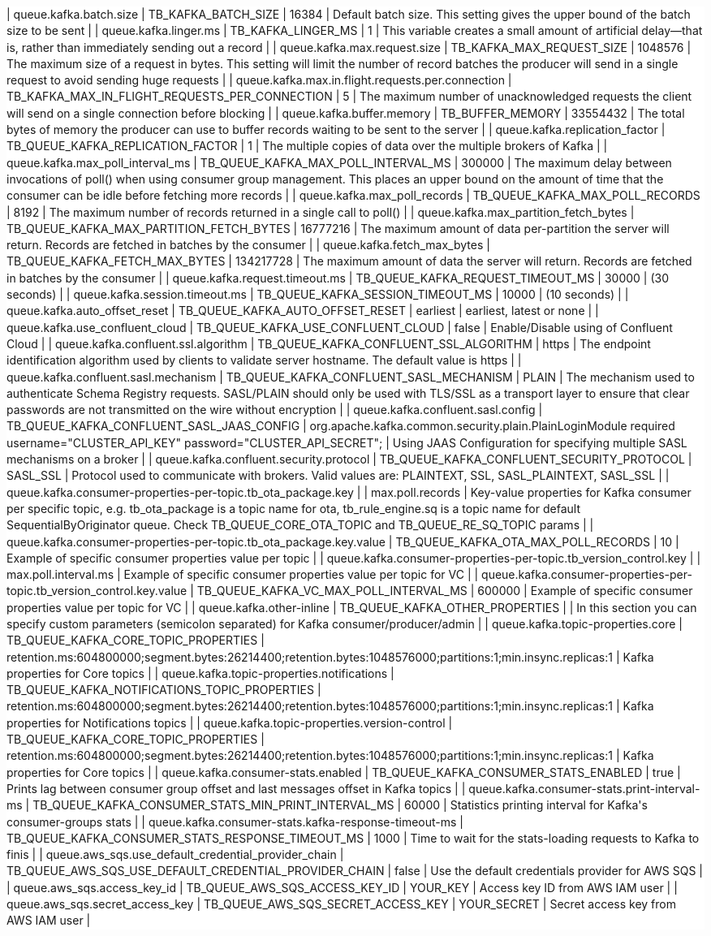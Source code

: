 | queue.kafka.batch.size | TB_KAFKA_BATCH_SIZE | 16384 | Default batch size. This setting gives the upper bound of the batch size to be sent |
| queue.kafka.linger.ms | TB_KAFKA_LINGER_MS | 1 | This variable creates a small amount of artificial delay—that is, rather than immediately sending out a record |
| queue.kafka.max.request.size | TB_KAFKA_MAX_REQUEST_SIZE | 1048576 | The maximum size of a request in bytes. This setting will limit the number of record batches the producer will send in a single request to avoid sending huge requests |
| queue.kafka.max.in.flight.requests.per.connection | TB_KAFKA_MAX_IN_FLIGHT_REQUESTS_PER_CONNECTION | 5 | The maximum number of unacknowledged requests the client will send on a single connection before blocking |
| queue.kafka.buffer.memory | TB_BUFFER_MEMORY | 33554432 | The total bytes of memory the producer can use to buffer records waiting to be sent to the server |
| queue.kafka.replication_factor | TB_QUEUE_KAFKA_REPLICATION_FACTOR | 1 | The multiple copies of data over the multiple brokers of Kafka |
| queue.kafka.max_poll_interval_ms | TB_QUEUE_KAFKA_MAX_POLL_INTERVAL_MS | 300000 | The maximum delay between invocations of poll() when using consumer group management. This places an upper bound on the amount of time that the consumer can be idle before fetching more records |
| queue.kafka.max_poll_records | TB_QUEUE_KAFKA_MAX_POLL_RECORDS | 8192 | The maximum number of records returned in a single call to poll() |
| queue.kafka.max_partition_fetch_bytes | TB_QUEUE_KAFKA_MAX_PARTITION_FETCH_BYTES | 16777216 | The maximum amount of data per-partition the server will return. Records are fetched in batches by the consumer |
| queue.kafka.fetch_max_bytes | TB_QUEUE_KAFKA_FETCH_MAX_BYTES | 134217728 | The maximum amount of data the server will return. Records are fetched in batches by the consumer |
| queue.kafka.request.timeout.ms | TB_QUEUE_KAFKA_REQUEST_TIMEOUT_MS | 30000 | (30 seconds) |
| queue.kafka.session.timeout.ms | TB_QUEUE_KAFKA_SESSION_TIMEOUT_MS | 10000 | (10 seconds) |
| queue.kafka.auto_offset_reset | TB_QUEUE_KAFKA_AUTO_OFFSET_RESET | earliest | earliest, latest or none |
| queue.kafka.use_confluent_cloud | TB_QUEUE_KAFKA_USE_CONFLUENT_CLOUD | false | Enable/Disable using of Confluent Cloud |
| queue.kafka.confluent.ssl.algorithm | TB_QUEUE_KAFKA_CONFLUENT_SSL_ALGORITHM | https | The endpoint identification algorithm used by clients to validate server hostname. The default value is https |
| queue.kafka.confluent.sasl.mechanism | TB_QUEUE_KAFKA_CONFLUENT_SASL_MECHANISM | PLAIN | The mechanism used to authenticate Schema Registry requests. SASL/PLAIN should only be used with TLS/SSL as a transport layer to ensure that clear passwords are not transmitted on the wire without encryption |
| queue.kafka.confluent.sasl.config | TB_QUEUE_KAFKA_CONFLUENT_SASL_JAAS_CONFIG | org.apache.kafka.common.security.plain.PlainLoginModule required username=\"CLUSTER_API_KEY\" password=\"CLUSTER_API_SECRET\"; | Using JAAS Configuration for specifying multiple SASL mechanisms on a broker |
| queue.kafka.confluent.security.protocol | TB_QUEUE_KAFKA_CONFLUENT_SECURITY_PROTOCOL | SASL_SSL | Protocol used to communicate with brokers. Valid values are: PLAINTEXT, SSL, SASL_PLAINTEXT, SASL_SSL |
| queue.kafka.consumer-properties-per-topic.tb_ota_package.key | | max.poll.records | Key-value properties for Kafka consumer per specific topic, e.g. tb_ota_package is a topic name for ota, tb_rule_engine.sq is a topic name for default SequentialByOriginator queue. Check TB_QUEUE_CORE_OTA_TOPIC and TB_QUEUE_RE_SQ_TOPIC params |
| queue.kafka.consumer-properties-per-topic.tb_ota_package.key.value | TB_QUEUE_KAFKA_OTA_MAX_POLL_RECORDS | 10 | Example of specific consumer properties value per topic |
| queue.kafka.consumer-properties-per-topic.tb_version_control.key | | max.poll.interval.ms | Example of specific consumer properties value per topic for VC |
| queue.kafka.consumer-properties-per-topic.tb_version_control.key.value | TB_QUEUE_KAFKA_VC_MAX_POLL_INTERVAL_MS | 600000 | Example of specific consumer properties value per topic for VC |
| queue.kafka.other-inline | TB_QUEUE_KAFKA_OTHER_PROPERTIES | | In this section you can specify custom parameters (semicolon separated) for Kafka consumer/producer/admin |
| queue.kafka.topic-properties.core | TB_QUEUE_KAFKA_CORE_TOPIC_PROPERTIES | retention.ms:604800000;segment.bytes:26214400;retention.bytes:1048576000;partitions:1;min.insync.replicas:1 | Kafka properties for Core topics |
| queue.kafka.topic-properties.notifications | TB_QUEUE_KAFKA_NOTIFICATIONS_TOPIC_PROPERTIES | retention.ms:604800000;segment.bytes:26214400;retention.bytes:1048576000;partitions:1;min.insync.replicas:1 | Kafka properties for Notifications topics |
| queue.kafka.topic-properties.version-control | TB_QUEUE_KAFKA_CORE_TOPIC_PROPERTIES | retention.ms:604800000;segment.bytes:26214400;retention.bytes:1048576000;partitions:1;min.insync.replicas:1 | Kafka properties for Core topics |
| queue.kafka.consumer-stats.enabled | TB_QUEUE_KAFKA_CONSUMER_STATS_ENABLED | true | Prints lag between consumer group offset and last messages offset in Kafka topics |
| queue.kafka.consumer-stats.print-interval-ms | TB_QUEUE_KAFKA_CONSUMER_STATS_MIN_PRINT_INTERVAL_MS | 60000 | Statistics printing interval for Kafka's consumer-groups stats |
| queue.kafka.consumer-stats.kafka-response-timeout-ms | TB_QUEUE_KAFKA_CONSUMER_STATS_RESPONSE_TIMEOUT_MS | 1000 | Time to wait for the stats-loading requests to Kafka to finis |
| queue.aws_sqs.use_default_credential_provider_chain | TB_QUEUE_AWS_SQS_USE_DEFAULT_CREDENTIAL_PROVIDER_CHAIN | false | Use the default credentials provider for AWS SQS |
| queue.aws_sqs.access_key_id | TB_QUEUE_AWS_SQS_ACCESS_KEY_ID | YOUR_KEY | Access key ID from AWS IAM user |
| queue.aws_sqs.secret_access_key | TB_QUEUE_AWS_SQS_SECRET_ACCESS_KEY | YOUR_SECRET | Secret access key from AWS IAM user |